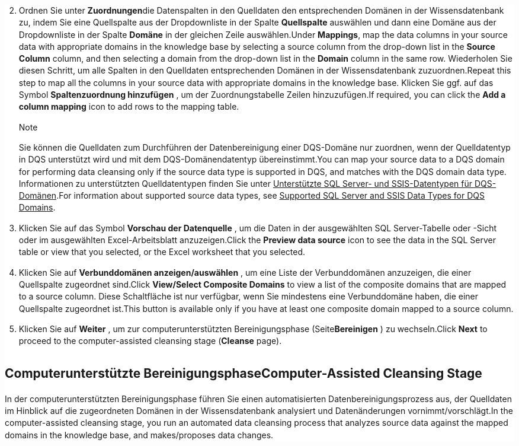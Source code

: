 2.  <span data-ttu-id="07091-141">Ordnen Sie unter **Zuordnungen**die Datenspalten in den Quelldaten den entsprechenden Domänen in der Wissensdatenbank zu, indem Sie eine Quellspalte aus der Dropdownliste in der Spalte **Quellspalte** auswählen und dann eine Domäne aus der Dropdownliste in der Spalte **Domäne** in der gleichen Zeile auswählen.</span><span class="sxs-lookup"><span data-stu-id="07091-141">Under **Mappings**, map the data columns in your source data with appropriate domains in the knowledge base by selecting a source column from the drop-down list in the **Source Column** column, and then selecting a domain from the drop-down list in the **Domain** column in the same row.</span></span> <span data-ttu-id="07091-142">Wiederholen Sie diesen Schritt, um alle Spalten in den Quelldaten entsprechenden Domänen in der Wissensdatenbank zuzuordnen.</span><span class="sxs-lookup"><span data-stu-id="07091-142">Repeat this step to map all the columns in your source data with appropriate domains in the knowledge base.</span></span> <span data-ttu-id="07091-143">Klicken Sie ggf. auf das Symbol **Spaltenzuordnung hinzufügen** , um der Zuordnungstabelle Zeilen hinzuzufügen.</span><span class="sxs-lookup"><span data-stu-id="07091-143">If required, you can click the **Add a column mapping** icon to add rows to the mapping table.</span></span>  
  
    > [!NOTE]  
    >  <span data-ttu-id="07091-144">Sie können die Quelldaten zum Durchführen der Datenbereinigung einer DQS-Domäne nur zuordnen, wenn der Quelldatentyp in DQS unterstützt wird und mit dem DQS-Domänendatentyp übereinstimmt.</span><span class="sxs-lookup"><span data-stu-id="07091-144">You can map your source data to a DQS domain for performing data cleansing only if the source data type is supported in DQS, and matches with the DQS domain data type.</span></span> <span data-ttu-id="07091-145">Informationen zu unterstützten Quelldatentypen finden Sie unter [Unterstützte SQL Server- und SSIS-Datentypen für DQS-Domänen](../../2014/data-quality-services/supported-sql-server-and-ssis-data-types-for-dqs-domains.md).</span><span class="sxs-lookup"><span data-stu-id="07091-145">For information about supported source data types, see [Supported SQL Server and SSIS Data Types for DQS Domains](../../2014/data-quality-services/supported-sql-server-and-ssis-data-types-for-dqs-domains.md).</span></span>  
  
3.  <span data-ttu-id="07091-146">Klicken Sie auf das Symbol **Vorschau der Datenquelle** , um die Daten in der ausgewählten SQL Server-Tabelle oder -Sicht oder im ausgewählten Excel-Arbeitsblatt anzuzeigen.</span><span class="sxs-lookup"><span data-stu-id="07091-146">Click the **Preview data source** icon to see the data in the SQL Server table or view that you selected, or the Excel worksheet that you selected.</span></span>  
  
4.  <span data-ttu-id="07091-147">Klicken Sie auf **Verbunddomänen anzeigen/auswählen** , um eine Liste der Verbunddomänen anzuzeigen, die einer Quellspalte zugeordnet sind.</span><span class="sxs-lookup"><span data-stu-id="07091-147">Click **View/Select Composite Domains** to view a list of the composite domains that are mapped to a source column.</span></span> <span data-ttu-id="07091-148">Diese Schaltfläche ist nur verfügbar, wenn Sie mindestens eine Verbunddomäne haben, die einer Quellspalte zugeordnet ist.</span><span class="sxs-lookup"><span data-stu-id="07091-148">This button is available only if you have at least one composite domain mapped to a source column.</span></span>  
  
5.  <span data-ttu-id="07091-149">Klicken Sie auf **Weiter** , um zur computerunterstützten Bereinigungsphase (Seite**Bereinigen** ) zu wechseln.</span><span class="sxs-lookup"><span data-stu-id="07091-149">Click **Next** to proceed to the computer-assisted cleansing stage (**Cleanse** page).</span></span>  
  
##  <a name="computer-assisted-cleansing-stage"></a><a name="ComputerAssisted"></a> <span data-ttu-id="07091-150">Computerunterstützte Bereinigungsphase</span><span class="sxs-lookup"><span data-stu-id="07091-150">Computer-Assisted Cleansing Stage</span></span>  
 <span data-ttu-id="07091-151">In der computerunterstützten Bereinigungsphase führen Sie einen automatisierten Datenbereinigungsprozess aus, der Quelldaten im Hinblick auf die zugeordneten Domänen in der Wissensdatenbank analysiert und Datenänderungen vornimmt/vorschlägt.</span><span class="sxs-lookup"><span data-stu-id="07091-151">In the computer-assisted cleansing stage, you run an automated data cleansing process that analyzes source data against the mapped domains in the knowledge base, and makes/proposes data changes.</span></span>  
  